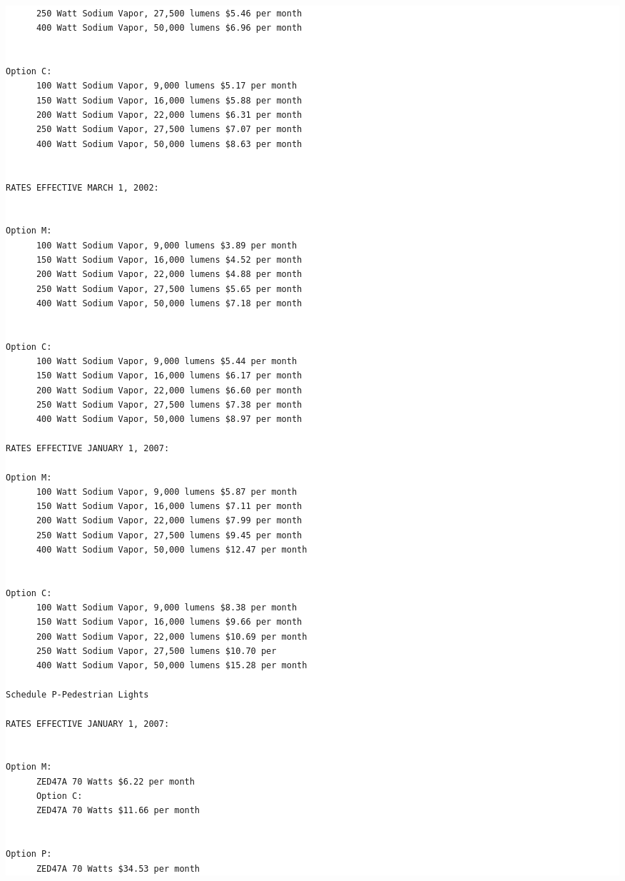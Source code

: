   
          250 Watt Sodium Vapor, 27,500 lumens $5.46 per month  
          400 Watt Sodium Vapor, 50,000 lumens $6.96 per month  
  
  
    Option C:  
          100 Watt Sodium Vapor, 9,000 lumens $5.17 per month  
          150 Watt Sodium Vapor, 16,000 lumens $5.88 per month  
          200 Watt Sodium Vapor, 22,000 lumens $6.31 per month  
          250 Watt Sodium Vapor, 27,500 lumens $7.07 per month  
          400 Watt Sodium Vapor, 50,000 lumens $8.63 per month  
  
  
    RATES EFFECTIVE MARCH 1, 2002:  
  
  
    Option M:  
          100 Watt Sodium Vapor, 9,000 lumens $3.89 per month  
          150 Watt Sodium Vapor, 16,000 lumens $4.52 per month  
          200 Watt Sodium Vapor, 22,000 lumens $4.88 per month  
          250 Watt Sodium Vapor, 27,500 lumens $5.65 per month  
          400 Watt Sodium Vapor, 50,000 lumens $7.18 per month  
  
  
    Option C:  
          100 Watt Sodium Vapor, 9,000 lumens $5.44 per month  
          150 Watt Sodium Vapor, 16,000 lumens $6.17 per month  
          200 Watt Sodium Vapor, 22,000 lumens $6.60 per month  
          250 Watt Sodium Vapor, 27,500 lumens $7.38 per month  
          400 Watt Sodium Vapor, 50,000 lumens $8.97 per month  
  
    RATES EFFECTIVE JANUARY 1, 2007:  
  
    Option M:  
          100 Watt Sodium Vapor, 9,000 lumens $5.87 per month  
          150 Watt Sodium Vapor, 16,000 lumens $7.11 per month  
          200 Watt Sodium Vapor, 22,000 lumens $7.99 per month  
          250 Watt Sodium Vapor, 27,500 lumens $9.45 per month  
          400 Watt Sodium Vapor, 50,000 lumens $12.47 per month  
  
  
    Option C:  
          100 Watt Sodium Vapor, 9,000 lumens $8.38 per month  
          150 Watt Sodium Vapor, 16,000 lumens $9.66 per month  
          200 Watt Sodium Vapor, 22,000 lumens $10.69 per month  
          250 Watt Sodium Vapor, 27,500 lumens $10.70 per  
          400 Watt Sodium Vapor, 50,000 lumens $15.28 per month  
  
    Schedule P-Pedestrian Lights  
  
    RATES EFFECTIVE JANUARY 1, 2007:  
  
  
    Option M:  
          ZED47A 70 Watts $6.22 per month  
          Option C:  
          ZED47A 70 Watts $11.66 per month  
  
  
    Option P:  
          ZED47A 70 Watts $34.53 per month  
  